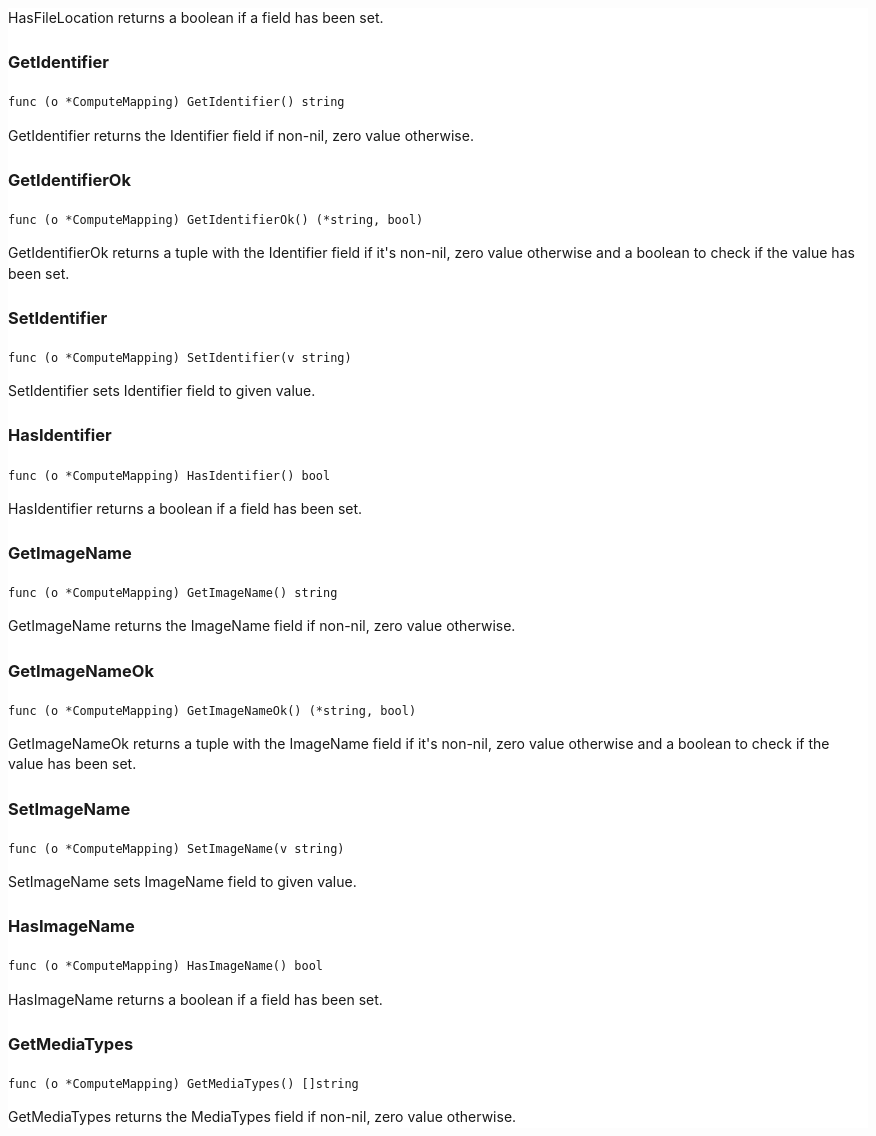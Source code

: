 HasFileLocation returns a boolean if a field has been set.

### GetIdentifier

`func (o *ComputeMapping) GetIdentifier() string`

GetIdentifier returns the Identifier field if non-nil, zero value otherwise.

### GetIdentifierOk

`func (o *ComputeMapping) GetIdentifierOk() (*string, bool)`

GetIdentifierOk returns a tuple with the Identifier field if it's non-nil, zero value otherwise
and a boolean to check if the value has been set.

### SetIdentifier

`func (o *ComputeMapping) SetIdentifier(v string)`

SetIdentifier sets Identifier field to given value.

### HasIdentifier

`func (o *ComputeMapping) HasIdentifier() bool`

HasIdentifier returns a boolean if a field has been set.

### GetImageName

`func (o *ComputeMapping) GetImageName() string`

GetImageName returns the ImageName field if non-nil, zero value otherwise.

### GetImageNameOk

`func (o *ComputeMapping) GetImageNameOk() (*string, bool)`

GetImageNameOk returns a tuple with the ImageName field if it's non-nil, zero value otherwise
and a boolean to check if the value has been set.

### SetImageName

`func (o *ComputeMapping) SetImageName(v string)`

SetImageName sets ImageName field to given value.

### HasImageName

`func (o *ComputeMapping) HasImageName() bool`

HasImageName returns a boolean if a field has been set.

### GetMediaTypes

`func (o *ComputeMapping) GetMediaTypes() []string`

GetMediaTypes returns the MediaTypes field if non-nil, zero value otherwise.
